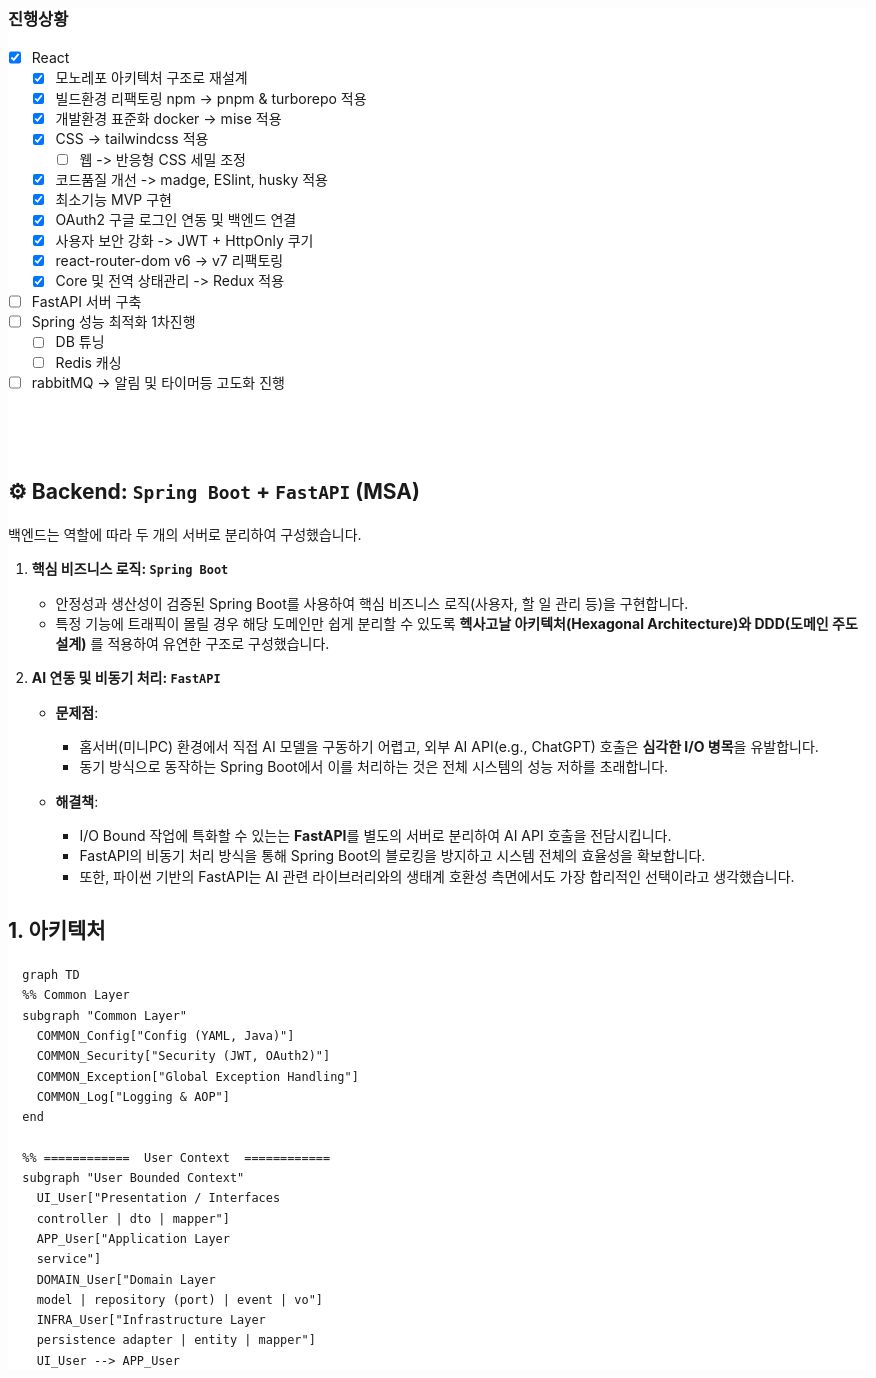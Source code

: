 
### 진행상황
- [x] React 
	- [x] 모노레포 아키텍처 구조로 재설계
	- [x] 빌드환경 리팩토링 npm -> pnpm & turborepo 적용
	- [x] 개발환경 표준화 docker -> mise 적용
	- [x] CSS -> tailwindcss 적용
 		- [ ] 웹 -> 반응형 CSS 세밀 조정 	
	- [x] 코드품질 개선 -> madge, ESlint, husky 적용
	- [x] 최소기능 MVP 구현
	- [x] OAuth2 구글 로그인 연동 및 백엔드 연결
	- [x] 사용자 보안 강화 -> JWT + HttpOnly 쿠기 
	- [x] react-router-dom v6 -> v7 리팩토링
	- [x] Core 및 전역 상태관리 -> Redux 적용
- [ ] FastAPI 서버 구축
- [ ] Spring 성능 최적화 1차진행
	- [ ] DB 튜닝 
	- [ ] Redis 캐싱
- [ ] rabbitMQ -> 알림 및 타이머등 고도화 진행

<br>
<br>

## ⚙️ **Backend: `Spring Boot` + `FastAPI` (MSA)**

백엔드는 역할에 따라 두 개의 서버로 분리하여 구성했습니다.

1. **핵심 비즈니스 로직: `Spring Boot`**

    - 안정성과 생산성이 검증된 Spring Boot를 사용하여 핵심 비즈니스 로직(사용자, 할 일 관리 등)을 구현합니다.
    - 특정 기능에 트래픽이 몰릴 경우 해당 도메인만 쉽게 분리할 수 있도록 **헥사고날 아키텍처(Hexagonal Architecture)와 DDD(도메인 주도 설계)** 를 적용하여 유연한 구조로 구성했습니다.
3. **AI 연동 및 비동기 처리: `FastAPI`**
    - **문제점**:
      
	    - 홈서버(미니PC) 환경에서 직접 AI 모델을 구동하기 어렵고, 외부 AI API(e.g., ChatGPT) 호출은 **심각한 I/O 병목**을 유발합니다. 
	    - 동기 방식으로 동작하는 Spring Boot에서 이를 처리하는 것은 전체 시스템의 성능 저하를 초래합니다.
    - **해결책**: 
	    - I/O Bound 작업에 특화할 수 있는는 **FastAPI**를 별도의 서버로 분리하여 AI API 호출을 전담시킵니다. 
	    - FastAPI의 비동기 처리 방식을 통해 Spring Boot의 블로킹을 방지하고 시스템 전체의 효율성을 확보합니다. 
	    - 또한, 파이썬 기반의 FastAPI는 AI 관련 라이브러리와의 생태계 호환성 측면에서도 가장 합리적인 선택이라고 생각했습니다.

## 1. 아키텍처 

```mermaid
  graph TD
  %% Common Layer
  subgraph "Common Layer"
    COMMON_Config["Config (YAML, Java)"]
    COMMON_Security["Security (JWT, OAuth2)"]
    COMMON_Exception["Global Exception Handling"]
    COMMON_Log["Logging & AOP"]
  end

  %% ============  User Context  ============
  subgraph "User Bounded Context"
    UI_User["Presentation / Interfaces
    controller | dto | mapper"]
    APP_User["Application Layer
    service"]
    DOMAIN_User["Domain Layer
    model | repository (port) | event | vo"]
    INFRA_User["Infrastructure Layer
    persistence adapter | entity | mapper"]
    UI_User --> APP_User
```